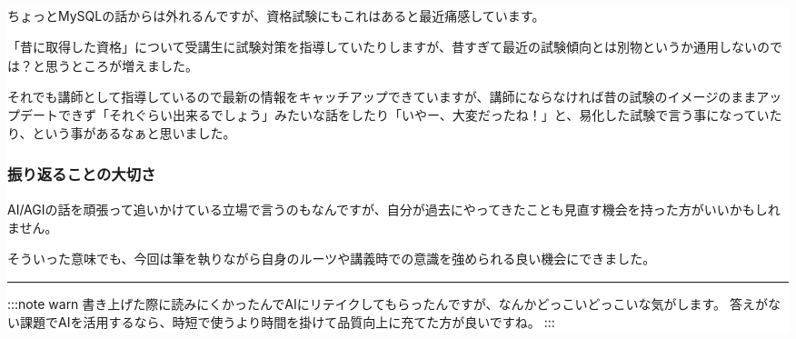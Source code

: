 ちょっとMySQLの話からは外れるんですが、資格試験にもこれはあると最近痛感しています。

「昔に取得した資格」について受講生に試験対策を指導していたりしますが、昔すぎて最近の試験傾向とは別物というか通用しないのでは？と思うところが増えました。

それでも講師として指導しているので最新の情報をキャッチアップできていますが、講師にならなければ昔の試験のイメージのままアップデートできず「それぐらい出来るでしょう」みたいな話をしたり「いやー、大変だったね！」と、易化した試験で言う事になっていたり、という事があるなぁと思いました。

### 振り返ることの大切さ

AI/AGIの話を頑張って追いかけている立場で言うのもなんですが、自分が過去にやってきたことも見直す機会を持った方がいいかもしれません。

そういった意味でも、今回は筆を執りながら自身のルーツや講義時での意識を強められる良い機会にできました。

---

:::note warn
書き上げた際に読みにくかったんでAIにリテイクしてもらったんですが、なんかどっこいどっこいな気がします。
答えがない課題でAIを活用するなら、時短で使うより時間を掛けて品質向上に充てた方が良いですね。
:::
